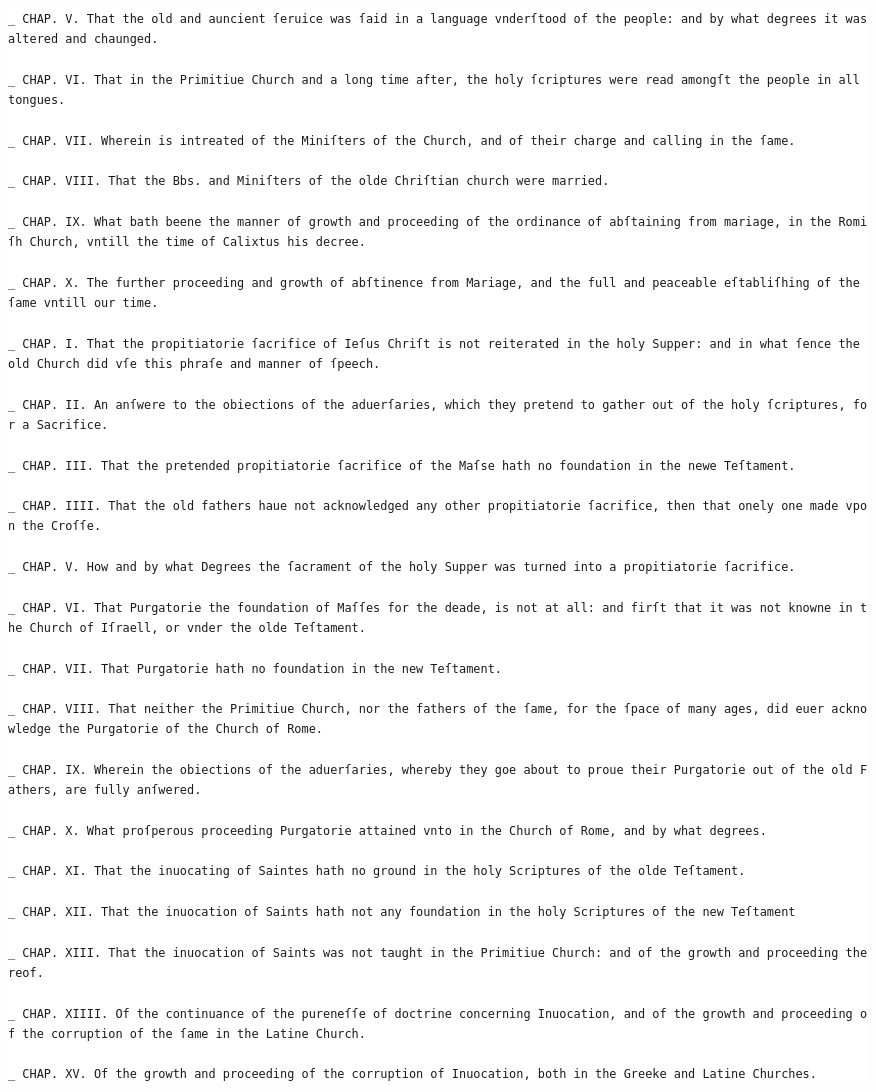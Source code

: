     _ CHAP. V. That the old and auncient ſeruice was ſaid in a language vnderſtood of the people: and by what degrees it was altered and chaunged.

    _ CHAP. VI. That in the Primitiue Church and a long time after, the holy ſcriptures were read amongſt the people in all tongues.

    _ CHAP. VII. Wherein is intreated of the Miniſters of the Church, and of their charge and calling in the ſame.

    _ CHAP. VIII. That the Bbs. and Miniſters of the olde Chriſtian church were married.

    _ CHAP. IX. What bath beene the manner of growth and proceeding of the ordinance of abſtaining from mariage, in the Romiſh Church, vntill the time of Calixtus his decree.

    _ CHAP. X. The further proceeding and growth of abſtinence from Mariage, and the full and peaceable eſtabliſhing of the ſame vntill our time.

    _ CHAP. I. That the propitiatorie ſacrifice of Ieſus Chriſt is not reiterated in the holy Supper: and in what ſence the old Church did vſe this phraſe and manner of ſpeech.

    _ CHAP. II. An anſwere to the obiections of the aduerſaries, which they pretend to gather out of the holy ſcriptures, for a Sacrifice.

    _ CHAP. III. That the pretended propitiatorie ſacrifice of the Maſse hath no foundation in the newe Teſtament.

    _ CHAP. IIII. That the old fathers haue not acknowledged any other propitiatorie ſacrifice, then that onely one made vpon the Croſſe.

    _ CHAP. V. How and by what Degrees the ſacrament of the holy Supper was turned into a propitiatorie ſacrifice.

    _ CHAP. VI. That Purgatorie the foundation of Maſſes for the deade, is not at all: and firſt that it was not knowne in the Church of Iſraell, or vnder the olde Teſtament.

    _ CHAP. VII. That Purgatorie hath no foundation in the new Teſtament.

    _ CHAP. VIII. That neither the Primitiue Church, nor the fathers of the ſame, for the ſpace of many ages, did euer acknowledge the Purgatorie of the Church of Rome.

    _ CHAP. IX. Wherein the obiections of the aduerſaries, whereby they goe about to proue their Purgatorie out of the old Fathers, are fully anſwered.

    _ CHAP. X. What proſperous proceeding Purgatorie attained vnto in the Church of Rome, and by what degrees.

    _ CHAP. XI. That the inuocating of Saintes hath no ground in the holy Scriptures of the olde Teſtament.

    _ CHAP. XII. That the inuocation of Saints hath not any foundation in the holy Scriptures of the new Teſtament

    _ CHAP. XIII. That the inuocation of Saints was not taught in the Primitiue Church: and of the growth and proceeding thereof.

    _ CHAP. XIIII. Of the continuance of the pureneſſe of doctrine concerning Inuocation, and of the growth and proceeding of the corruption of the ſame in the Latine Church.

    _ CHAP. XV. Of the growth and proceeding of the corruption of Inuocation, both in the Greeke and Latine Churches.
